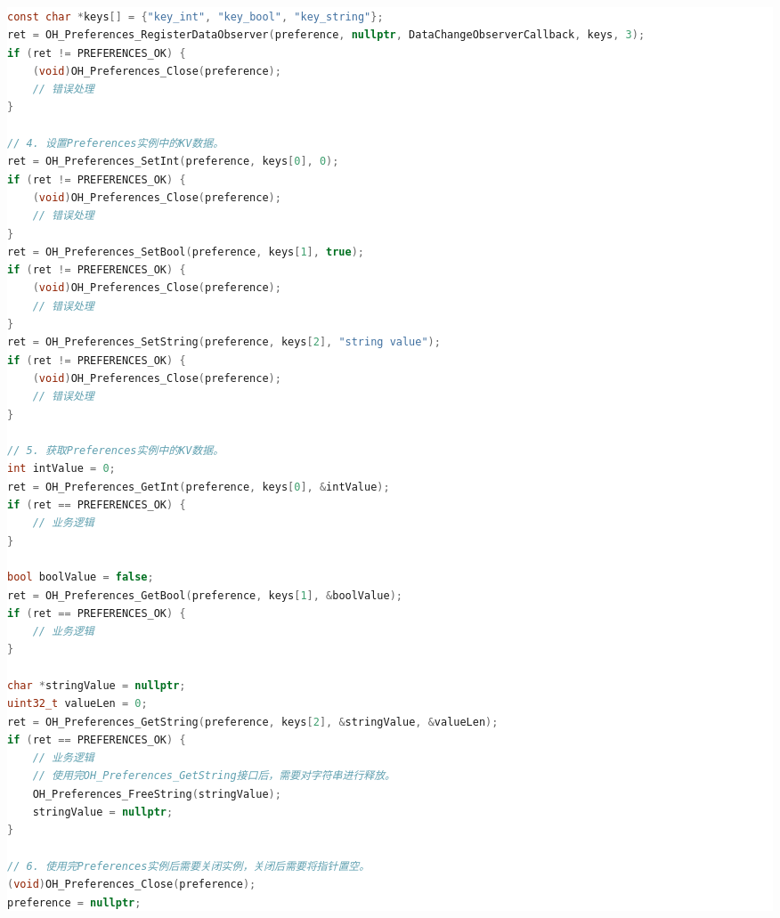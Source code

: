 ```c
const char *keys[] = {"key_int", "key_bool", "key_string"};
ret = OH_Preferences_RegisterDataObserver(preference, nullptr, DataChangeObserverCallback, keys, 3);
if (ret != PREFERENCES_OK) {
    (void)OH_Preferences_Close(preference);
    // 错误处理
}

// 4. 设置Preferences实例中的KV数据。
ret = OH_Preferences_SetInt(preference, keys[0], 0);
if (ret != PREFERENCES_OK) {
    (void)OH_Preferences_Close(preference);
    // 错误处理
}
ret = OH_Preferences_SetBool(preference, keys[1], true);
if (ret != PREFERENCES_OK) {
    (void)OH_Preferences_Close(preference);
    // 错误处理
}
ret = OH_Preferences_SetString(preference, keys[2], "string value");
if (ret != PREFERENCES_OK) {
    (void)OH_Preferences_Close(preference);
    // 错误处理
}

// 5. 获取Preferences实例中的KV数据。
int intValue = 0;
ret = OH_Preferences_GetInt(preference, keys[0], &intValue);
if (ret == PREFERENCES_OK) {
    // 业务逻辑
}

bool boolValue = false;
ret = OH_Preferences_GetBool(preference, keys[1], &boolValue);
if (ret == PREFERENCES_OK) {
    // 业务逻辑
}

char *stringValue = nullptr;
uint32_t valueLen = 0;
ret = OH_Preferences_GetString(preference, keys[2], &stringValue, &valueLen);
if (ret == PREFERENCES_OK) {
    // 业务逻辑
    // 使用完OH_Preferences_GetString接口后，需要对字符串进行释放。
    OH_Preferences_FreeString(stringValue);
    stringValue = nullptr;
}

// 6. 使用完Preferences实例后需要关闭实例，关闭后需要将指针置空。
(void)OH_Preferences_Close(preference);
preference = nullptr;

```
